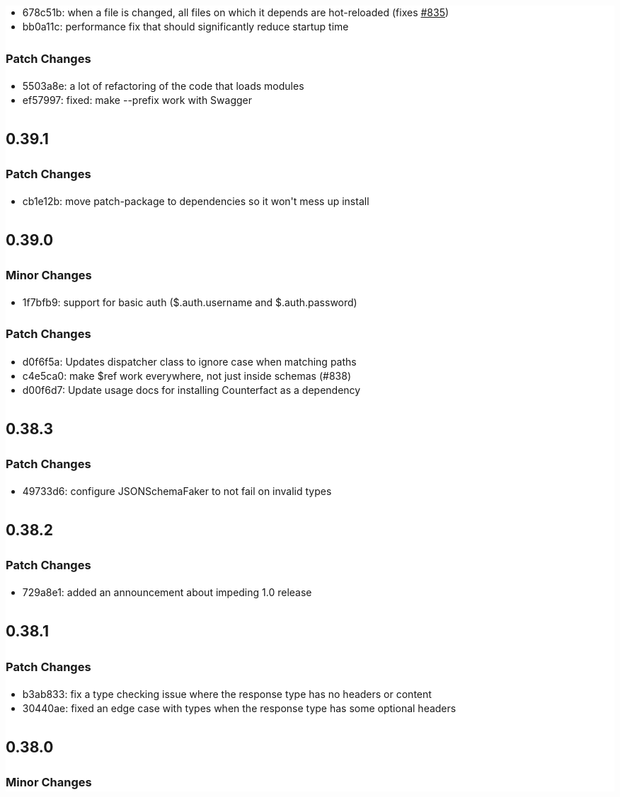 - 678c51b: when a file is changed, all files on which it depends are hot-reloaded (fixes [#835](https://github.com/pmcelhaney/counterfact/issues/835))
- bb0a11c: performance fix that should significantly reduce startup time

### Patch Changes

- 5503a8e: a lot of refactoring of the code that loads modules
- ef57997: fixed: make --prefix work with Swagger

## 0.39.1

### Patch Changes

- cb1e12b: move patch-package to dependencies so it won't mess up install

## 0.39.0

### Minor Changes

- 1f7bfb9: support for basic auth ($.auth.username and $.auth.password)

### Patch Changes

- d0f6f5a: Updates dispatcher class to ignore case when matching paths
- c4e5ca0: make $ref work everywhere, not just inside schemas (#838)
- d00f6d7: Update usage docs for installing Counterfact as a dependency

## 0.38.3

### Patch Changes

- 49733d6: configure JSONSchemaFaker to not fail on invalid types

## 0.38.2

### Patch Changes

- 729a8e1: added an announcement about impeding 1.0 release

## 0.38.1

### Patch Changes

- b3ab833: fix a type checking issue where the response type has no headers or content
- 30440ae: fixed an edge case with types when the response type has some optional headers

## 0.38.0

### Minor Changes

